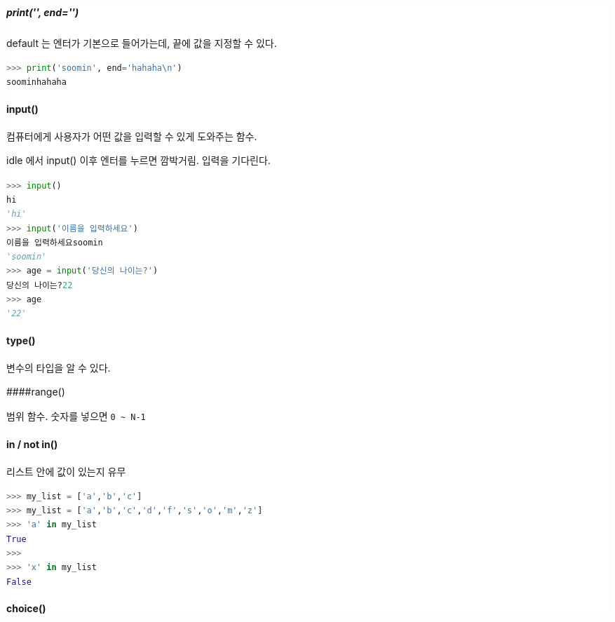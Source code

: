 ##### print('', end='')

default 는 엔터가 기본으로 들어가는데, 끝에 값을 지정할 수 있다.

```python
>>> print('soomin', end='hahaha\n')
soominhahaha
```



#### input()

컴퓨터에게 사용자가 어떤 값을 입력할 수 있게 도와주는 함수.

idle 에서 input() 이후 엔터를 누르면 깜박거림. 입력을 기다린다. 

```python
>>> input()
hi
'hi'
>>> input('이름을 입력하세요')
이름을 입력하세요soomin
'soomin'
>>> age = input('당신의 나이는?')
당신의 나이는?22
>>> age
'22'
```



#### type()

변수의 타입을 알 수 있다. 



####range()

범위 함수. 숫자를 넣으면 `0 ~ N-1` 



#### in / not in() 

리스트 안에 값이 있는지 유무 

```python
>>> my_list = ['a','b','c']
>>> my_list = ['a','b','c','d','f','s','o','m','z']
>>> 'a' in my_list
True
>>> 
>>> 'x' in my_list
False
```



#### choice()

